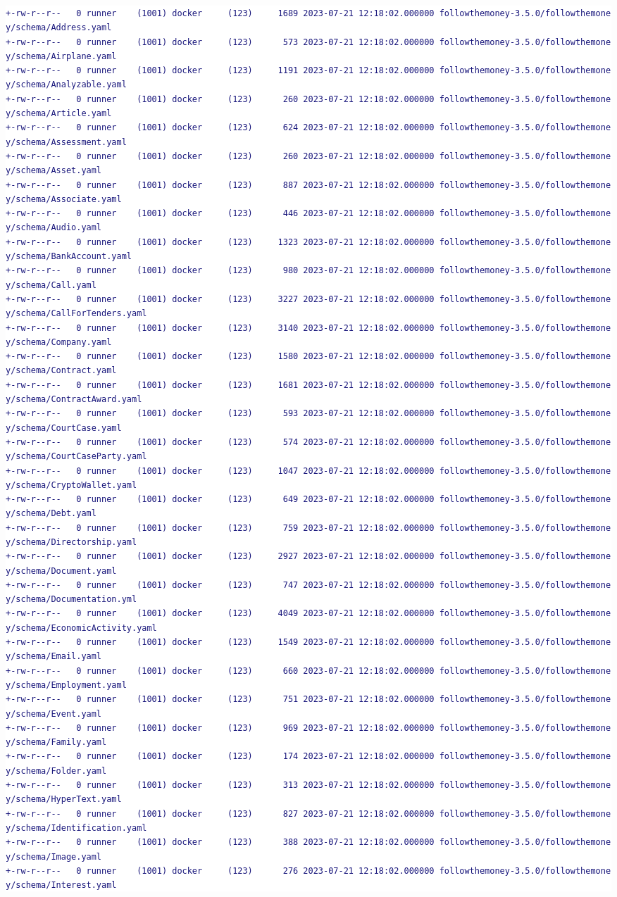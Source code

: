 ```diff
+-rw-r--r--   0 runner    (1001) docker     (123)     1689 2023-07-21 12:18:02.000000 followthemoney-3.5.0/followthemoney/schema/Address.yaml
+-rw-r--r--   0 runner    (1001) docker     (123)      573 2023-07-21 12:18:02.000000 followthemoney-3.5.0/followthemoney/schema/Airplane.yaml
+-rw-r--r--   0 runner    (1001) docker     (123)     1191 2023-07-21 12:18:02.000000 followthemoney-3.5.0/followthemoney/schema/Analyzable.yaml
+-rw-r--r--   0 runner    (1001) docker     (123)      260 2023-07-21 12:18:02.000000 followthemoney-3.5.0/followthemoney/schema/Article.yaml
+-rw-r--r--   0 runner    (1001) docker     (123)      624 2023-07-21 12:18:02.000000 followthemoney-3.5.0/followthemoney/schema/Assessment.yaml
+-rw-r--r--   0 runner    (1001) docker     (123)      260 2023-07-21 12:18:02.000000 followthemoney-3.5.0/followthemoney/schema/Asset.yaml
+-rw-r--r--   0 runner    (1001) docker     (123)      887 2023-07-21 12:18:02.000000 followthemoney-3.5.0/followthemoney/schema/Associate.yaml
+-rw-r--r--   0 runner    (1001) docker     (123)      446 2023-07-21 12:18:02.000000 followthemoney-3.5.0/followthemoney/schema/Audio.yaml
+-rw-r--r--   0 runner    (1001) docker     (123)     1323 2023-07-21 12:18:02.000000 followthemoney-3.5.0/followthemoney/schema/BankAccount.yaml
+-rw-r--r--   0 runner    (1001) docker     (123)      980 2023-07-21 12:18:02.000000 followthemoney-3.5.0/followthemoney/schema/Call.yaml
+-rw-r--r--   0 runner    (1001) docker     (123)     3227 2023-07-21 12:18:02.000000 followthemoney-3.5.0/followthemoney/schema/CallForTenders.yaml
+-rw-r--r--   0 runner    (1001) docker     (123)     3140 2023-07-21 12:18:02.000000 followthemoney-3.5.0/followthemoney/schema/Company.yaml
+-rw-r--r--   0 runner    (1001) docker     (123)     1580 2023-07-21 12:18:02.000000 followthemoney-3.5.0/followthemoney/schema/Contract.yaml
+-rw-r--r--   0 runner    (1001) docker     (123)     1681 2023-07-21 12:18:02.000000 followthemoney-3.5.0/followthemoney/schema/ContractAward.yaml
+-rw-r--r--   0 runner    (1001) docker     (123)      593 2023-07-21 12:18:02.000000 followthemoney-3.5.0/followthemoney/schema/CourtCase.yaml
+-rw-r--r--   0 runner    (1001) docker     (123)      574 2023-07-21 12:18:02.000000 followthemoney-3.5.0/followthemoney/schema/CourtCaseParty.yaml
+-rw-r--r--   0 runner    (1001) docker     (123)     1047 2023-07-21 12:18:02.000000 followthemoney-3.5.0/followthemoney/schema/CryptoWallet.yaml
+-rw-r--r--   0 runner    (1001) docker     (123)      649 2023-07-21 12:18:02.000000 followthemoney-3.5.0/followthemoney/schema/Debt.yaml
+-rw-r--r--   0 runner    (1001) docker     (123)      759 2023-07-21 12:18:02.000000 followthemoney-3.5.0/followthemoney/schema/Directorship.yaml
+-rw-r--r--   0 runner    (1001) docker     (123)     2927 2023-07-21 12:18:02.000000 followthemoney-3.5.0/followthemoney/schema/Document.yaml
+-rw-r--r--   0 runner    (1001) docker     (123)      747 2023-07-21 12:18:02.000000 followthemoney-3.5.0/followthemoney/schema/Documentation.yml
+-rw-r--r--   0 runner    (1001) docker     (123)     4049 2023-07-21 12:18:02.000000 followthemoney-3.5.0/followthemoney/schema/EconomicActivity.yaml
+-rw-r--r--   0 runner    (1001) docker     (123)     1549 2023-07-21 12:18:02.000000 followthemoney-3.5.0/followthemoney/schema/Email.yaml
+-rw-r--r--   0 runner    (1001) docker     (123)      660 2023-07-21 12:18:02.000000 followthemoney-3.5.0/followthemoney/schema/Employment.yaml
+-rw-r--r--   0 runner    (1001) docker     (123)      751 2023-07-21 12:18:02.000000 followthemoney-3.5.0/followthemoney/schema/Event.yaml
+-rw-r--r--   0 runner    (1001) docker     (123)      969 2023-07-21 12:18:02.000000 followthemoney-3.5.0/followthemoney/schema/Family.yaml
+-rw-r--r--   0 runner    (1001) docker     (123)      174 2023-07-21 12:18:02.000000 followthemoney-3.5.0/followthemoney/schema/Folder.yaml
+-rw-r--r--   0 runner    (1001) docker     (123)      313 2023-07-21 12:18:02.000000 followthemoney-3.5.0/followthemoney/schema/HyperText.yaml
+-rw-r--r--   0 runner    (1001) docker     (123)      827 2023-07-21 12:18:02.000000 followthemoney-3.5.0/followthemoney/schema/Identification.yaml
+-rw-r--r--   0 runner    (1001) docker     (123)      388 2023-07-21 12:18:02.000000 followthemoney-3.5.0/followthemoney/schema/Image.yaml
+-rw-r--r--   0 runner    (1001) docker     (123)      276 2023-07-21 12:18:02.000000 followthemoney-3.5.0/followthemoney/schema/Interest.yaml
```